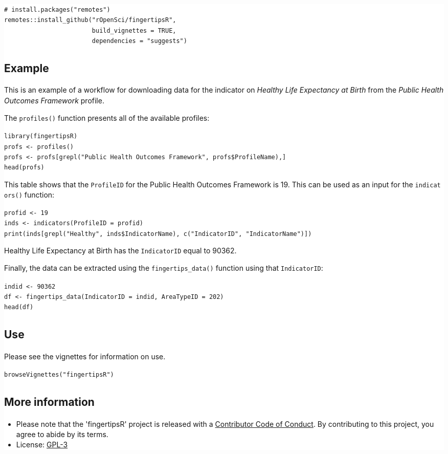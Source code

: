```{r gh-installation, eval = FALSE}
# install.packages("remotes")
remotes::install_github("rOpenSci/fingertipsR",
                        build_vignettes = TRUE,
                        dependencies = "suggests")
```


## Example

This is an example of a workflow for downloading data for the indicator on *Healthy Life Expectancy at Birth* from the *Public Health Outcomes Framework* profile.

The `profiles()` function presents all of the available profiles:

```{r profiles example}
library(fingertipsR)
profs <- profiles()
profs <- profs[grepl("Public Health Outcomes Framework", profs$ProfileName),]
head(profs)
```

This table shows that the `ProfileID` for the Public Health Outcomes Framework is 19. This can be used as an input for the `indicators()` function:

```{r indicators example}
profid <- 19
inds <- indicators(ProfileID = profid)
print(inds[grepl("Healthy", inds$IndicatorName), c("IndicatorID", "IndicatorName")])
```

Healthy Life Expectancy at Birth has the `IndicatorID` equal to 90362.

Finally, the data can be extracted using the `fingertips_data()` function using that `IndicatorID`:

```{r fingertips_data example}
indid <- 90362
df <- fingertips_data(IndicatorID = indid, AreaTypeID = 202)
head(df)
```

## Use

Please see the vignettes for information on use.

```{r use, eval=FALSE}
browseVignettes("fingertipsR")
```

## More information

* Please note that the 'fingertipsR' project is released with a
[Contributor Code of Conduct](https://github.com/ropensci/fingertipsR/blob/master/CODE_OF_CONDUCT.md).
By contributing to this project, you agree to abide by its terms.
* License: [GPL-3](https://opensource.org/licenses/GPL-3.0)
